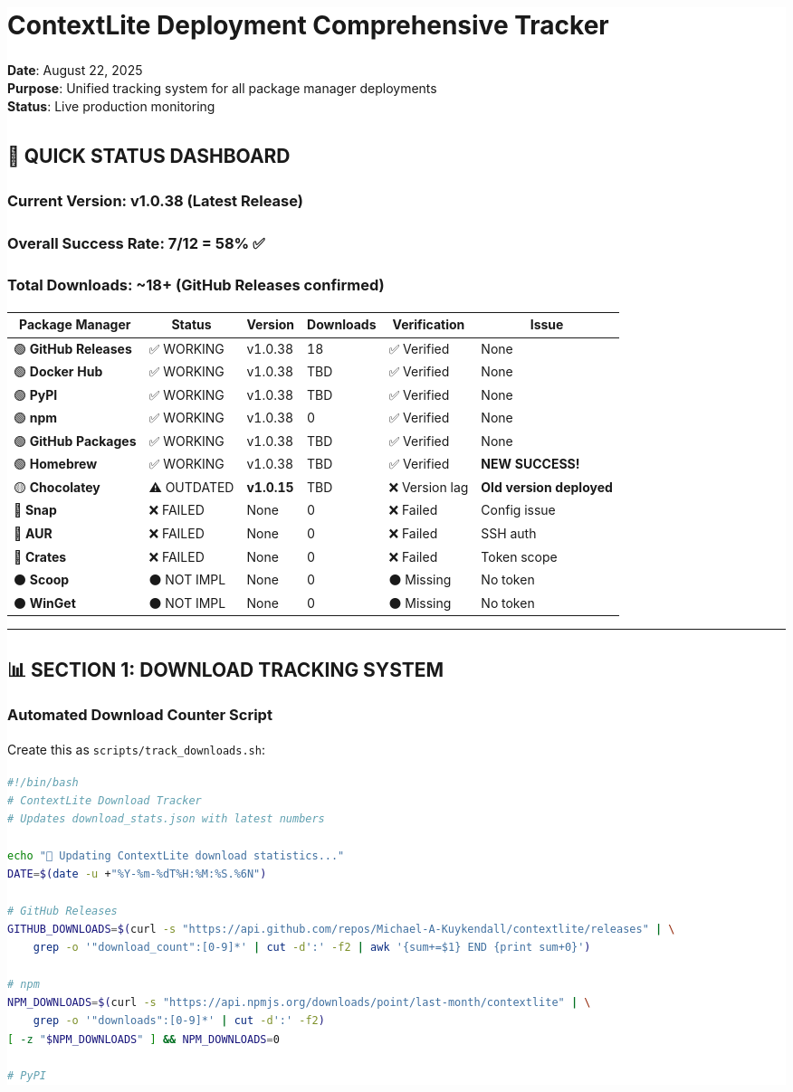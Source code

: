 # ContextLite Deployment Comprehensive Tracker
**Date**: August 22, 2025  
**Purpose**: Unified tracking system for all package manager deployments  
**Status**: Live production monitoring

## 🎯 QUICK STATUS DASHBOARD

### **Current Version**: v1.0.38 (Latest Release)
### **Overall Success Rate**: 7/12 = **58%** ✅
### **Total Downloads**: ~18+ (GitHub Releases confirmed)

| Package Manager | Status | Version | Downloads | Verification | Issue |
|-----------------|--------|---------|-----------|--------------|-------|
| 🟢 **GitHub Releases** | ✅ WORKING | v1.0.38 | 18 | ✅ Verified | None |
| 🟢 **Docker Hub** | ✅ WORKING | v1.0.38 | TBD | ✅ Verified | None |
| 🟢 **PyPI** | ✅ WORKING | v1.0.38 | TBD | ✅ Verified | None |
| 🟢 **npm** | ✅ WORKING | v1.0.38 | 0 | ✅ Verified | None |
| 🟢 **GitHub Packages** | ✅ WORKING | v1.0.38 | TBD | ✅ Verified | None |
| 🟢 **Homebrew** | ✅ WORKING | v1.0.38 | TBD | ✅ Verified | **NEW SUCCESS!** |
| 🟡 **Chocolatey** | ⚠️ OUTDATED | **v1.0.15** | TBD | ❌ Version lag | **Old version deployed** |
| 🔴 **Snap** | ❌ FAILED | None | 0 | ❌ Failed | Config issue |
| 🔴 **AUR** | ❌ FAILED | None | 0 | ❌ Failed | SSH auth |
| 🔴 **Crates** | ❌ FAILED | None | 0 | ❌ Failed | Token scope |
| ⚫ **Scoop** | ⚫ NOT IMPL | None | 0 | ⚫ Missing | No token |
| ⚫ **WinGet** | ⚫ NOT IMPL | None | 0 | ⚫ Missing | No token |

---

## 📊 SECTION 1: DOWNLOAD TRACKING SYSTEM

### **Automated Download Counter Script**
Create this as `scripts/track_downloads.sh`:

```bash
#!/bin/bash
# ContextLite Download Tracker
# Updates download_stats.json with latest numbers

echo "🔄 Updating ContextLite download statistics..."
DATE=$(date -u +"%Y-%m-%dT%H:%M:%S.%6N")

# GitHub Releases
GITHUB_DOWNLOADS=$(curl -s "https://api.github.com/repos/Michael-A-Kuykendall/contextlite/releases" | \
    grep -o '"download_count":[0-9]*' | cut -d':' -f2 | awk '{sum+=$1} END {print sum+0}')

# npm
NPM_DOWNLOADS=$(curl -s "https://api.npmjs.org/downloads/point/last-month/contextlite" | \
    grep -o '"downloads":[0-9]*' | cut -d':' -f2)
[ -z "$NPM_DOWNLOADS" ] && NPM_DOWNLOADS=0

# PyPI
```